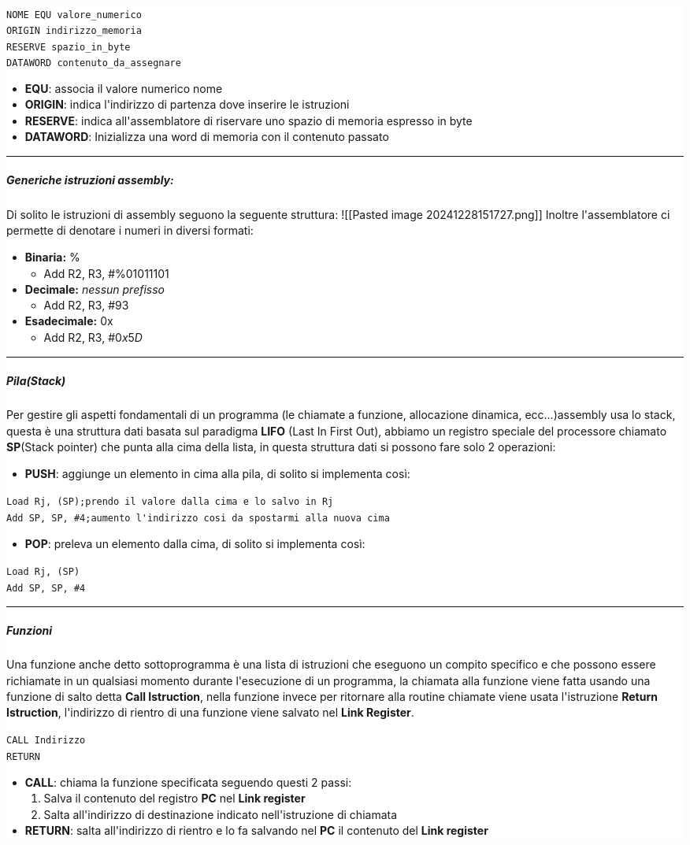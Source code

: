 ```
NOME EQU valore_numerico
ORIGIN indirizzo_memoria
RESERVE spazio_in_byte
DATAWORD contenuto_da_assegnare
```
- **EQU**: associa il valore numerico nome
- **ORIGIN**: indica l'indirizzo di partenza dove inserire le istruzioni
- **RESERVE**: indica all'assemblatore di riservare uno spazio di memoria espresso in byte
- **DATAWORD**: Inizializza una word di memoria con il contenuto passato

---
##### Generiche istruzioni assembly:
Di solito le istruzioni di assembly seguono la seguente struttura:
![[Pasted image 20241228151727.png]]
Inoltre l'assemblatore ci permette di denotare i numeri in diversi formati:
- **Binaria:** %
	- Add R2, R3, #%01011101
- **Decimale:** *nessun prefisso*
	- Add R2, R3, #93
- **Esadecimale:** 0x
	- Add R2, R3, $\#0x5D$

---
##### Pila(Stack)
Per gestire gli aspetti fondamentali di un programma (le chiamate a funzione, allocazione dinamica, ecc...)assembly usa lo stack, questa è una struttura dati basata sul paradigma **LIFO** (Last In First Out), abbiamo un registro speciale del processore chiamato **SP**(Stack pointer) che punta alla cima della lista, in questa struttura dati si possono fare solo 2 operazioni:
- **PUSH**: aggiunge un elemento in cima alla pila, di solito si implementa così:
```
Load Rj, (SP);prendo il valore dalla cima e lo salvo in Rj
Add SP, SP, #4;aumento l'indirizzo cosi da spostarmi alla nuova cima
```
- **POP**: preleva un elemento dalla cima, di solito si implementa così:
```
Load Rj, (SP) 
Add SP, SP, #4
```

---
##### Funzioni
Una funzione anche detto sottoprogramma è una lista di istruzioni che eseguono un compito specifico e che possono essere richiamate in un qualsiasi momento durante l'esecuzione di un programma, la chiamata alla funzione viene fatta usando una funzione di salto detta **Call Istruction**, nella funzione invece per ritornare alla routine chiamate viene usata l'istruzione **Return Istruction**, l'indirizzo di rientro di una funzione viene salvato nel **Link Register**.
```
CALL Indirizzo
RETURN
```
- **CALL**: chiama la funzione specificata seguendo questi 2 passi:
	1. Salva il contenuto del registro **PC** nel **Link register**
	2. Salta all'indirizzo di destinazione indicato nell'istruzione di chiamata
- **RETURN**: salta all'indirizzo di rientro e lo fa salvando nel **PC** il contenuto del **Link register**
